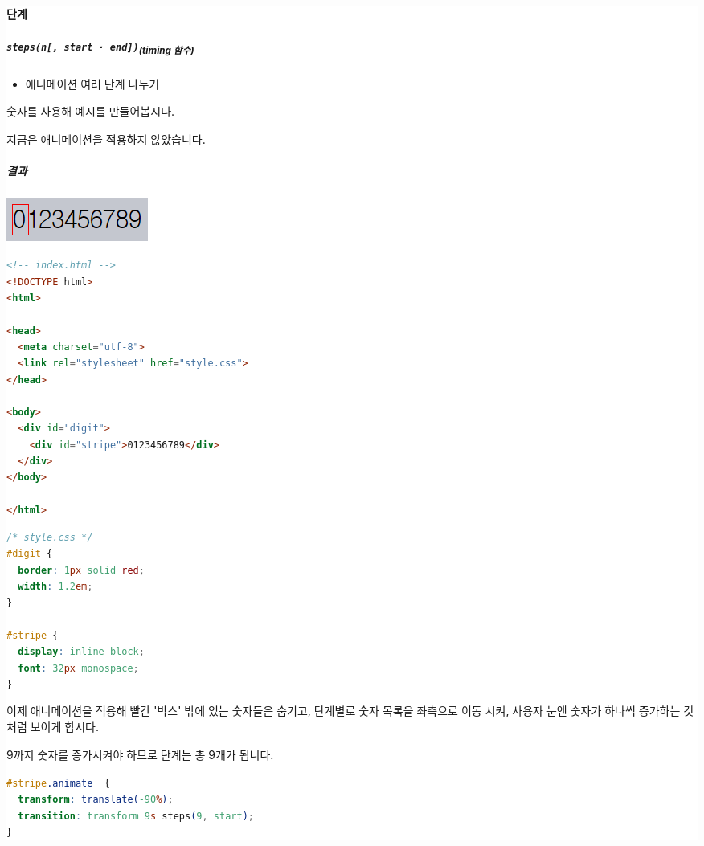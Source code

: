 #### 단계

##### `steps(n[, start · end])`<sub>(timing 함수)</sub>
- 애니메이션 여러 단계 나누기

숫자를 사용해 예시를 만들어봅시다.

지금은 애니메이션을 적용하지 않았습니다.

##### 결과

![transition-timing-function-4](../../images/03/05/02/transition-timing-function-4.png)

```html
<!-- index.html -->
<!DOCTYPE html>
<html>

<head>
  <meta charset="utf-8">
  <link rel="stylesheet" href="style.css">
</head>

<body>
  <div id="digit">
    <div id="stripe">0123456789</div>
  </div>
</body>

</html>
```
```css
/* style.css */
#digit {
  border: 1px solid red;
  width: 1.2em;
}

#stripe {
  display: inline-block;
  font: 32px monospace;
}
```

이제 애니메이션을 적용해 빨간 '박스' 밖에 있는 숫자들은 숨기고, 단계별로 숫자 목록을 좌측으로 이동 시켜, 사용자 눈엔 숫자가 하나씩 증가하는 것처럼 보이게 합시다.

9까지 숫자를 증가시켜야 하므로 단계는 총 9개가 됩니다.

```css
#stripe.animate  {
  transform: translate(-90%);
  transition: transform 9s steps(9, start);
}
```
